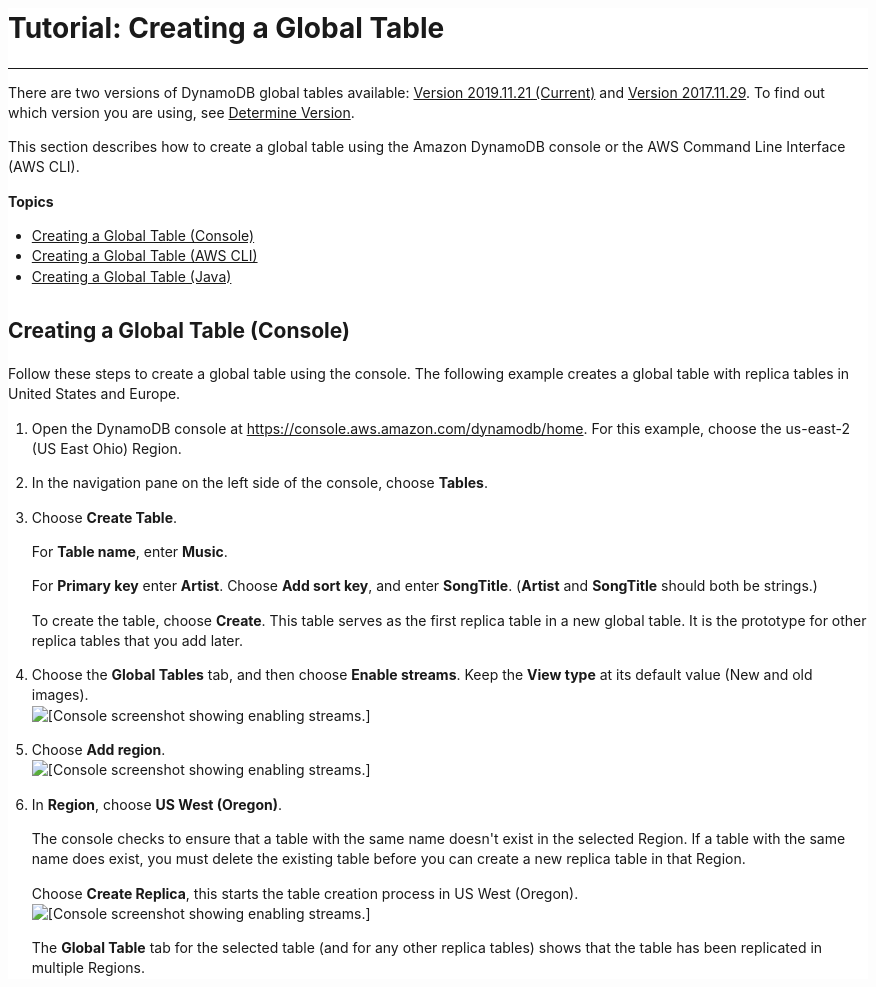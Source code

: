 # Tutorial: Creating a Global Table<a name="V2globaltables.tutorial"></a>

****  
There are two versions of DynamoDB global tables available: [Version 2019\.11\.21 \(Current\)](globaltables.V2.md) and [Version 2017\.11\.29](globaltables.V1.md)\. To find out which version you are using, see [Determine Version](globaltables.DetermineVersion.md)\.

This section describes how to create a global table using the Amazon DynamoDB console or the AWS Command Line Interface \(AWS CLI\)\. 

**Topics**
+ [Creating a Global Table \(Console\)](#V2creategt_console)
+ [Creating a Global Table \(AWS CLI\)](#V2creategt_cli)
+ [Creating a Global Table \(Java\)](#V2creategt_java)

## Creating a Global Table \(Console\)<a name="V2creategt_console"></a>

Follow these steps to create a global table using the console\. The following example creates a global table with replica tables in United States and Europe\.

1. Open the DynamoDB console at [https://console\.aws\.amazon\.com/dynamodb/home](https://console.aws.amazon.com/dynamodb/home)\. For this example, choose the us\-east\-2 \(US East Ohio\) Region\.

1. In the navigation pane on the left side of the console, choose **Tables**\.

1. Choose **Create Table**\. 

   For **Table name**, enter **Music**\. 

   For **Primary key** enter **Artist**\. Choose **Add sort key**, and enter **SongTitle**\. \(**Artist** and **SongTitle** should both be strings\.\)

   To create the table, choose **Create**\. This table serves as the first replica table in a new global table\. It is the prototype for other replica tables that you add later\.

1. Choose the **Global Tables** tab, and then choose **Enable streams**\. Keep the **View type** at its default value \(New and old images\)\.   
![\[Console screenshot showing enabling streams.\]](http://docs.aws.amazon.com/amazondynamodb/latest/developerguide/images/GlobalTables-EnableStream.png)

1. Choose **Add region**\.  
![\[Console screenshot showing enabling streams.\]](http://docs.aws.amazon.com/amazondynamodb/latest/developerguide/images/GlobalTables-AddRegion.png)

1. In **Region**, choose **US West \(Oregon\)**\.

   The console checks to ensure that a table with the same name doesn't exist in the selected Region\. If a table with the same name does exist, you must delete the existing table before you can create a new replica table in that Region\.

   Choose **Create Replica**, this starts the table creation process in US West \(Oregon\)\.  
![\[Console screenshot showing enabling streams.\]](http://docs.aws.amazon.com/amazondynamodb/latest/developerguide/images/GlobalTables-AddReplica.png)

   The **Global Table** tab for the selected table \(and for any other replica tables\) shows that the table has been replicated in multiple Regions\. 
